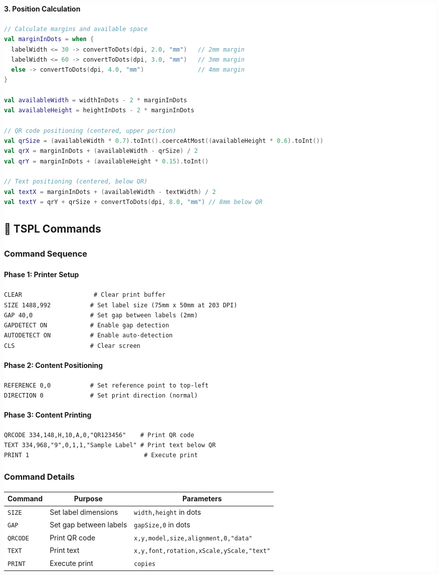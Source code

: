 #### 3. **Position Calculation**
```kotlin
// Calculate margins and available space
val marginInDots = when {
  labelWidth <= 30 -> convertToDots(dpi, 2.0, "mm")   // 2mm margin
  labelWidth <= 60 -> convertToDots(dpi, 3.0, "mm")   // 3mm margin
  else -> convertToDots(dpi, 4.0, "mm")               // 4mm margin
}

val availableWidth = widthInDots - 2 * marginInDots
val availableHeight = heightInDots - 2 * marginInDots

// QR code positioning (centered, upper portion)
val qrSize = (availableWidth * 0.7).toInt().coerceAtMost((availableHeight * 0.6).toInt())
val qrX = marginInDots + (availableWidth - qrSize) / 2
val qrY = marginInDots + (availableHeight * 0.15).toInt()

// Text positioning (centered, below QR)
val textX = marginInDots + (availableWidth - textWidth) / 2
val textY = qrY + qrSize + convertToDots(dpi, 8.0, "mm") // 8mm below QR
```

## 🔧 TSPL Commands

### Command Sequence

#### **Phase 1: Printer Setup**
```tspl
CLEAR                    # Clear print buffer
SIZE 1488,992           # Set label size (75mm x 50mm at 203 DPI)
GAP 40,0                # Set gap between labels (2mm)
GAPDETECT ON            # Enable gap detection
AUTODETECT ON           # Enable auto-detection
CLS                     # Clear screen
```

#### **Phase 2: Content Positioning**
```tspl
REFERENCE 0,0           # Set reference point to top-left
DIRECTION 0             # Set print direction (normal)
```

#### **Phase 3: Content Printing**
```tspl
QRCODE 334,148,H,10,A,0,"QR123456"    # Print QR code
TEXT 334,968,"9",0,1,1,"Sample Label" # Print text below QR
PRINT 1                                # Execute print
```

### Command Details

| Command | Purpose | Parameters |
|---------|---------|------------|
| `SIZE` | Set label dimensions | `width,height` in dots |
| `GAP` | Set gap between labels | `gapSize,0` in dots |
| `QRCODE` | Print QR code | `x,y,model,size,alignment,0,"data"` |
| `TEXT` | Print text | `x,y,font,rotation,xScale,yScale,"text"` |
| `PRINT` | Execute print | `copies` |
